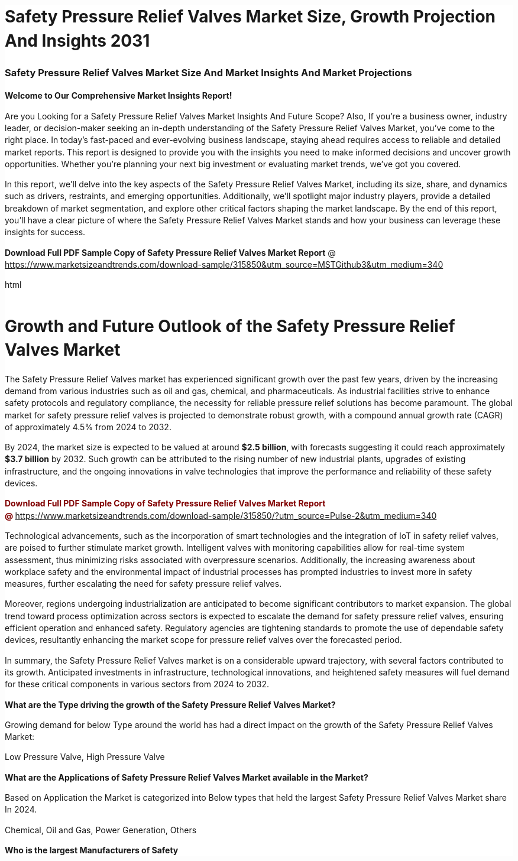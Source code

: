 <H1> Safety Pressure Relief Valves Market Size, Growth Projection And Insights 2031</H1><div class="" data-test-id=""><h3><span class="">Safety Pressure Relief Valves Market Size And Market Insights And Market Projections</span></h3></div><div class="" data-test-id=""><p><strong>Welcome to Our Comprehensive Market Insights Report!</strong></p><p>Are you Looking for a Safety Pressure Relief Valves Market Insights And Future Scope? Also, If you&rsquo;re a business owner, industry leader, or decision-maker seeking an in-depth understanding of the Safety Pressure Relief Valves Market, you&rsquo;ve come to the right place. In today&rsquo;s fast-paced and ever-evolving business landscape, staying ahead requires access to reliable and detailed market reports. This report is designed to provide you with the insights you need to make informed decisions and uncover growth opportunities. Whether you&rsquo;re planning your next big investment or evaluating market trends, we&rsquo;ve got you covered.</p><p>In this report, we&rsquo;ll delve into the key aspects of the Safety Pressure Relief Valves Market, including its size, share, and dynamics such as drivers, restraints, and emerging opportunities. Additionally, we&rsquo;ll spotlight major industry players, provide a detailed breakdown of market segmentation, and explore other critical factors shaping the market landscape. By the end of this report, you&rsquo;ll have a clear picture of where the Safety Pressure Relief Valves Market stands and how your business can leverage these insights for success.</p><p><strong>Download Full PDF Sample Copy of Safety Pressure Relief Valves Market Report</strong> @ <a href="https://www.marketsizeandtrends.com/download-sample/315850&utm_source=MSTGithub3&utm_medium=340" target="_blank">https://www.marketsizeandtrends.com/download-sample/315850&utm_source=MSTGithub3&utm_medium=340</a></p></div><div class="" data-test-id=""><p><span class="">html<!DOCTYPE html><html lang="en"><head> <meta charset="UTF-8"> <meta name="viewport" content="width=device-width, initial-scale=1.0"> <title>Safety Pressure Relief Valves Market Outlook</title></head><body> <h1>Growth and Future Outlook of the Safety Pressure Relief Valves Market</h1> <p>The Safety Pressure Relief Valves market has experienced significant growth over the past few years, driven by the increasing demand from various industries such as oil and gas, chemical, and pharmaceuticals. As industrial facilities strive to enhance safety protocols and regulatory compliance, the necessity for reliable pressure relief solutions has become paramount. The global market for safety pressure relief valves is projected to demonstrate robust growth, with a compound annual growth rate (CAGR) of approximately 4.5% from 2024 to 2032.</p> <p>By 2024, the market size is expected to be valued at around <strong>$2.5 billion</strong>, with forecasts suggesting it could reach approximately <strong>$3.7 billion</strong> by 2032. Such growth can be attributed to the rising number of new industrial plants, upgrades of existing infrastructure, and the ongoing innovations in valve technologies that improve the performance and reliability of these safety devices.</p> <p><strong><span style="color: #800000;">Download Full PDF Sample Copy of Safety Pressure Relief Valves Market Report @</span>&nbsp;</strong><a href="https://www.marketsizeandtrends.com/download-sample/315850/?utm_source=Pulse-2&amp;utm_medium=340">https://www.marketsizeandtrends.com/download-sample/315850/?utm_source=Pulse-2&amp;utm_medium=340</a></p> <p>Technological advancements, such as the incorporation of smart technologies and the integration of IoT in safety relief valves, are poised to further stimulate market growth. Intelligent valves with monitoring capabilities allow for real-time system assessment, thus minimizing risks associated with overpressure scenarios. Additionally, the increasing awareness about workplace safety and the environmental impact of industrial processes has prompted industries to invest more in safety measures, further escalating the need for safety pressure relief valves.</p> <p>Moreover, regions undergoing industrialization are anticipated to become significant contributors to market expansion. The global trend toward process optimization across sectors is expected to escalate the demand for safety pressure relief valves, ensuring efficient operation and enhanced safety. Regulatory agencies are tightening standards to promote the use of dependable safety devices, resultantly enhancing the market scope for pressure relief valves over the forecasted period.</p> <p>In summary, the Safety Pressure Relief Valves market is on a considerable upward trajectory, with several factors contributed to its growth. Anticipated investments in infrastructure, technological innovations, and heightened safety measures will fuel demand for these critical components in various sectors from 2024 to 2032.</p></body></html></span></p><p><strong><span class="">What are the&nbsp;Type driving the growth of the Safety Pressure Relief Valves Market?</span></strong></p></div><div class="" data-test-id=""><p><span class="">Growing demand for below Type around the world has had a direct impact on the growth of the Safety Pressure Relief Valves Market:</span></p></div><div class="" data-test-id=""><p>Low Pressure Valve, High Pressure Valve</p><p><span class=""><strong>What are the&nbsp;Applications&nbsp;of Safety Pressure Relief Valves Market available in the Market?</strong></span></p></div><div class="" data-test-id=""><p><span class="">Based on Application the Market is categorized into Below types that held the largest Safety Pressure Relief Valves Market share In 2024.</span></p></div><div class="" data-test-id=""><p><span class="">Chemical, Oil and Gas, Power Generation, Others</span></p><p><span class=""><strong>Who is the largest Manufacturers of Safety